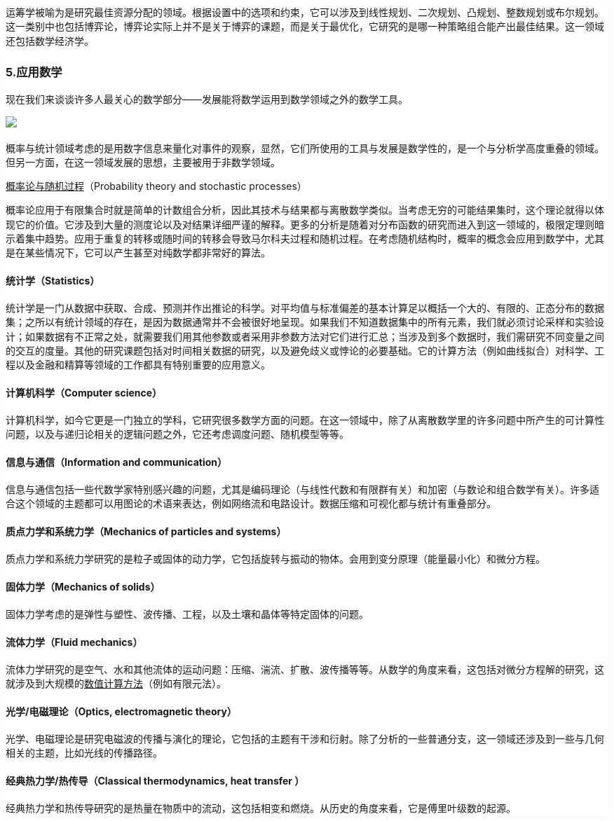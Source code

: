 运筹学被喻为是研究最佳资源分配的领域。根据设置中的选项和约束，它可以涉及到线性规划、二次规划、凸规划、整数规划或布尔规划。这一类别中也包括博弈论，博弈论实际上并不是关于博弈的课题，而是关于最优化，它研究的是哪一种策略组合能产出最佳结果。这一领域还包括数学经济学。
 
### 5.应用数学
 
现在我们来谈谈许多人最关心的数学部分——发展能将数学运用到数学领域之外的数学工具。

![](https://pic4.zhimg.com/v2-f04bd8a8577a98448c6f82f80dff4deb_b.jpg)
 
概率与统计领域考虑的是用数字信息来量化对事件的观察，显然，它们所使用的工具与发展是数学性的，是一个与分析学高度重叠的领域。但另一方面，在这一领域发展的思想，主要被用于非数学领域。
 
[概率论与随机过程](https://www.zhihu.com/search?q=%E6%A6%82%E7%8E%87%E8%AE%BA%E4%B8%8E%E9%9A%8F%E6%9C%BA%E8%BF%87%E7%A8%8B&search_source=Entity&hybrid_search_source=Entity&hybrid_search_extra=%7B%22sourceType%22%3A%22answer%22%2C%22sourceId%22%3A2808858299%7D)（Probability theory and stochastic processes）
 
概率论应用于有限集合时就是简单的计数组合分析，因此其技术与结果都与离散数学类似。当考虑无穷的可能结果集时，这个理论就得以体现它的价值。它涉及到大量的测度论以及对结果详细严谨的解释。更多的分析是随着对分布函数的研究而进入到这一领域的，极限定理则暗示着集中趋势。应用于重复的转移或随时间的转移会导致马尔科夫过程和随机过程。在考虑随机结构时，概率的概念会应用到数学中，尤其是在某些情况下，它可以产生甚至对纯数学都非常好的算法。
 
#### 统计学（Statistics）
 
统计学是一门从数据中获取、合成、预测并作出推论的科学。对平均值与标准偏差的基本计算足以概括一个大的、有限的、正态分布的数据集；之所以有统计领域的存在，是因为数据通常并不会被很好地呈现。如果我们不知道数据集中的所有元素，我们就必须讨论采样和实验设计；如果数据有不正常之处，就需要我们用其他参数或者采用非参数方法对它们进行汇总；当涉及到多个数据时，我们需研究不同变量之间的交互的度量。其他的研究课题包括对时间相关数据的研究，以及避免歧义或悖论的必要基础。它的计算方法（例如曲线拟合）对科学、工程以及金融和精算等领域的工作都具有特别重要的应用意义。
 
#### 计算机科学（Computer science）
 
计算机科学，如今它更是一门独立的学科，它研究很多数学方面的问题。在这一领域中，除了从离散数学里的许多问题中所产生的可计算性问题，以及与递归论相关的逻辑问题之外，它还考虑调度问题、随机模型等等。
 
#### 信息与通信（Information and communication）
 
信息与通信包括一些代数学家特别感兴趣的问题，尤其是编码理论（与线性代数和有限群有关）和加密（与数论和组合数学有关）。许多适合这个领域的主题都可以用图论的术语来表达，例如网络流和电路设计。数据压缩和可视化都与统计有重叠部分。
 
#### 质点力学和系统力学（Mechanics of particles and systems）
 
质点力学和系统力学研究的是粒子或固体的动力学，它包括旋转与振动的物体。会用到变分原理（能量最小化）和微分方程。
 
#### 固体力学（Mechanics of solids）
 
固体力学考虑的是弹性与塑性、波传播、工程，以及土壤和晶体等特定固体的问题。
 
#### 流体力学（Fluid mechanics）
 
流体力学研究的是空气、水和其他流体的运动问题：压缩、湍流、扩散、波传播等等。从数学的角度来看，这包括对微分方程解的研究，这就涉及到大规模的[数值计算方法](https://www.zhihu.com/search?q=%E6%95%B0%E5%80%BC%E8%AE%A1%E7%AE%97%E6%96%B9%E6%B3%95&search_source=Entity&hybrid_search_source=Entity&hybrid_search_extra=%7B%22sourceType%22%3A%22answer%22%2C%22sourceId%22%3A2808858299%7D)（例如有限元法）。
 
#### 光学/电磁理论（Optics, electromagnetic theory）
 
光学、电磁理论是研究电磁波的传播与演化的理论，它包括的主题有干涉和衍射。除了分析的一些普通分支，这一领域还涉及到一些与几何相关的主题，比如光线的传播路径。
 
#### 经典热力学/热传导（Classical thermodynamics, heat transfer ）
 
经典热力学和热传导研究的是热量在物质中的流动，这包括相变和燃烧。从历史的角度来看，它是傅里叶级数的起源。
 